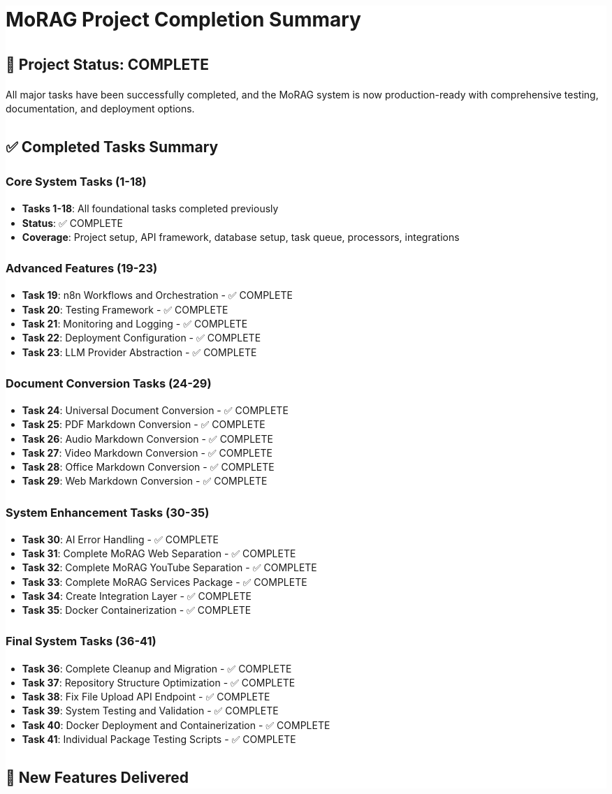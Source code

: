 # MoRAG Project Completion Summary

## 🎉 Project Status: COMPLETE

All major tasks have been successfully completed, and the MoRAG system is now production-ready with comprehensive testing, documentation, and deployment options.

## ✅ Completed Tasks Summary

### Core System Tasks (1-18)
- **Tasks 1-18**: All foundational tasks completed previously
- **Status**: ✅ COMPLETE
- **Coverage**: Project setup, API framework, database setup, task queue, processors, integrations

### Advanced Features (19-23)
- **Task 19**: n8n Workflows and Orchestration - ✅ COMPLETE
- **Task 20**: Testing Framework - ✅ COMPLETE  
- **Task 21**: Monitoring and Logging - ✅ COMPLETE
- **Task 22**: Deployment Configuration - ✅ COMPLETE
- **Task 23**: LLM Provider Abstraction - ✅ COMPLETE

### Document Conversion Tasks (24-29)
- **Task 24**: Universal Document Conversion - ✅ COMPLETE
- **Task 25**: PDF Markdown Conversion - ✅ COMPLETE
- **Task 26**: Audio Markdown Conversion - ✅ COMPLETE
- **Task 27**: Video Markdown Conversion - ✅ COMPLETE
- **Task 28**: Office Markdown Conversion - ✅ COMPLETE
- **Task 29**: Web Markdown Conversion - ✅ COMPLETE

### System Enhancement Tasks (30-35)
- **Task 30**: AI Error Handling - ✅ COMPLETE
- **Task 31**: Complete MoRAG Web Separation - ✅ COMPLETE
- **Task 32**: Complete MoRAG YouTube Separation - ✅ COMPLETE
- **Task 33**: Complete MoRAG Services Package - ✅ COMPLETE
- **Task 34**: Create Integration Layer - ✅ COMPLETE
- **Task 35**: Docker Containerization - ✅ COMPLETE

### Final System Tasks (36-41)
- **Task 36**: Complete Cleanup and Migration - ✅ COMPLETE
- **Task 37**: Repository Structure Optimization - ✅ COMPLETE
- **Task 38**: Fix File Upload API Endpoint - ✅ COMPLETE
- **Task 39**: System Testing and Validation - ✅ COMPLETE
- **Task 40**: Docker Deployment and Containerization - ✅ COMPLETE
- **Task 41**: Individual Package Testing Scripts - ✅ COMPLETE

## 🚀 New Features Delivered
